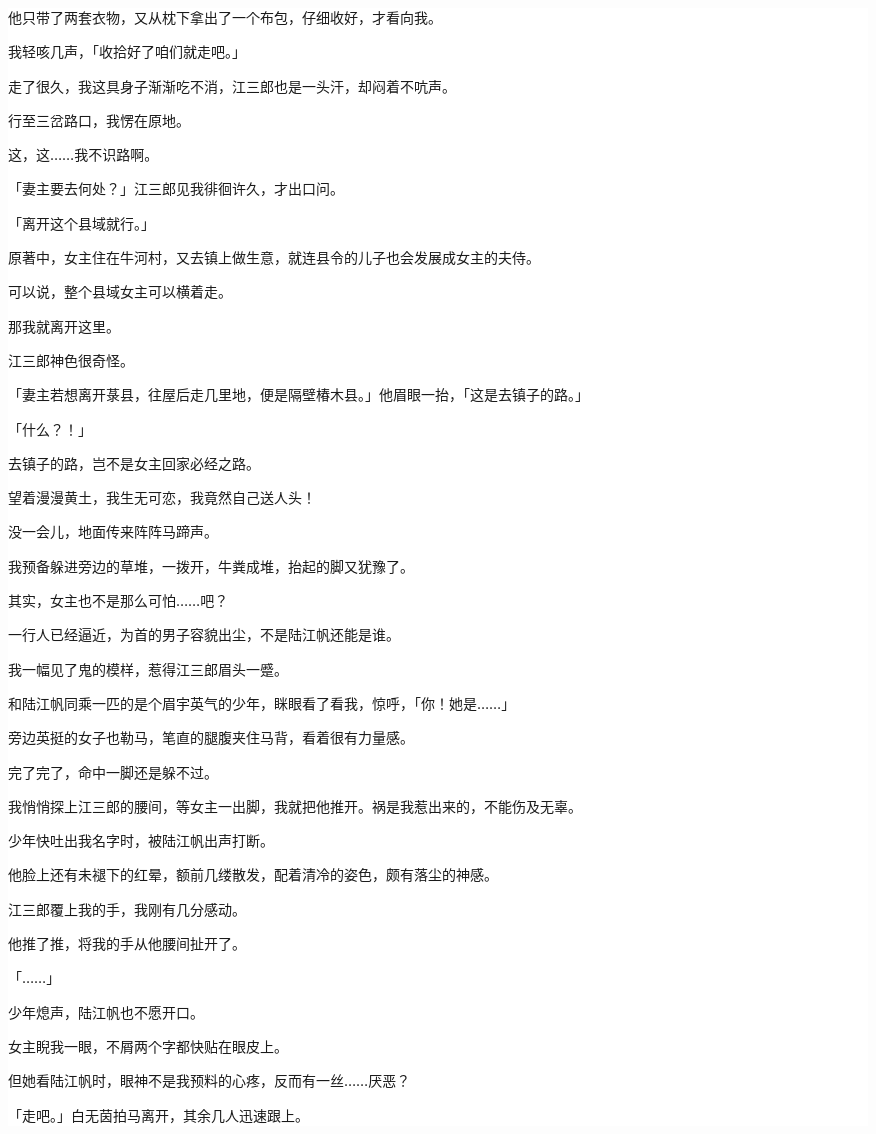 他只带了两套衣物，又从枕下拿出了一个布包，仔细收好，才看向我。

我轻咳几声，「收拾好了咱们就走吧。」

走了很久，我这具身子渐渐吃不消，江三郎也是一头汗，却闷着不吭声。

行至三岔路口，我愣在原地。

这，这……我不识路啊。

「妻主要去何处？」江三郎见我徘徊许久，才出口问。

「离开这个县域就行。」

原著中，女主住在牛河村，又去镇上做生意，就连县令的儿子也会发展成女主的夫侍。

可以说，整个县域女主可以横着走。

那我就离开这里。

江三郎神色很奇怪。

「妻主若想离开菉县，往屋后走几里地，便是隔壁椿木县。」他眉眼一抬，「这是去镇子的路。」

「什么？！」

去镇子的路，岂不是女主回家必经之路。

望着漫漫黄土，我生无可恋，我竟然自己送人头！

没一会儿，地面传来阵阵马蹄声。

我预备躲进旁边的草堆，一拨开，牛粪成堆，抬起的脚又犹豫了。

其实，女主也不是那么可怕……吧？

一行人已经逼近，为首的男子容貌出尘，不是陆江帆还能是谁。

我一幅见了鬼的模样，惹得江三郎眉头一蹙。

和陆江帆同乘一匹的是个眉宇英气的少年，眯眼看了看我，惊呼，「你！她是……」

旁边英挺的女子也勒马，笔直的腿腹夹住马背，看着很有力量感。

完了完了，命中一脚还是躲不过。

我悄悄探上江三郎的腰间，等女主一出脚，我就把他推开。祸是我惹出来的，不能伤及无辜。

少年快吐出我名字时，被陆江帆出声打断。

他脸上还有未褪下的红晕，额前几缕散发，配着清冷的姿色，颇有落尘的神感。

江三郎覆上我的手，我刚有几分感动。

他推了推，将我的手从他腰间扯开了。

「……」

少年熄声，陆江帆也不愿开口。

女主睨我一眼，不屑两个字都快贴在眼皮上。

但她看陆江帆时，眼神不是我预料的心疼，反而有一丝……厌恶？

「走吧。」白无茵拍马离开，其余几人迅速跟上。
